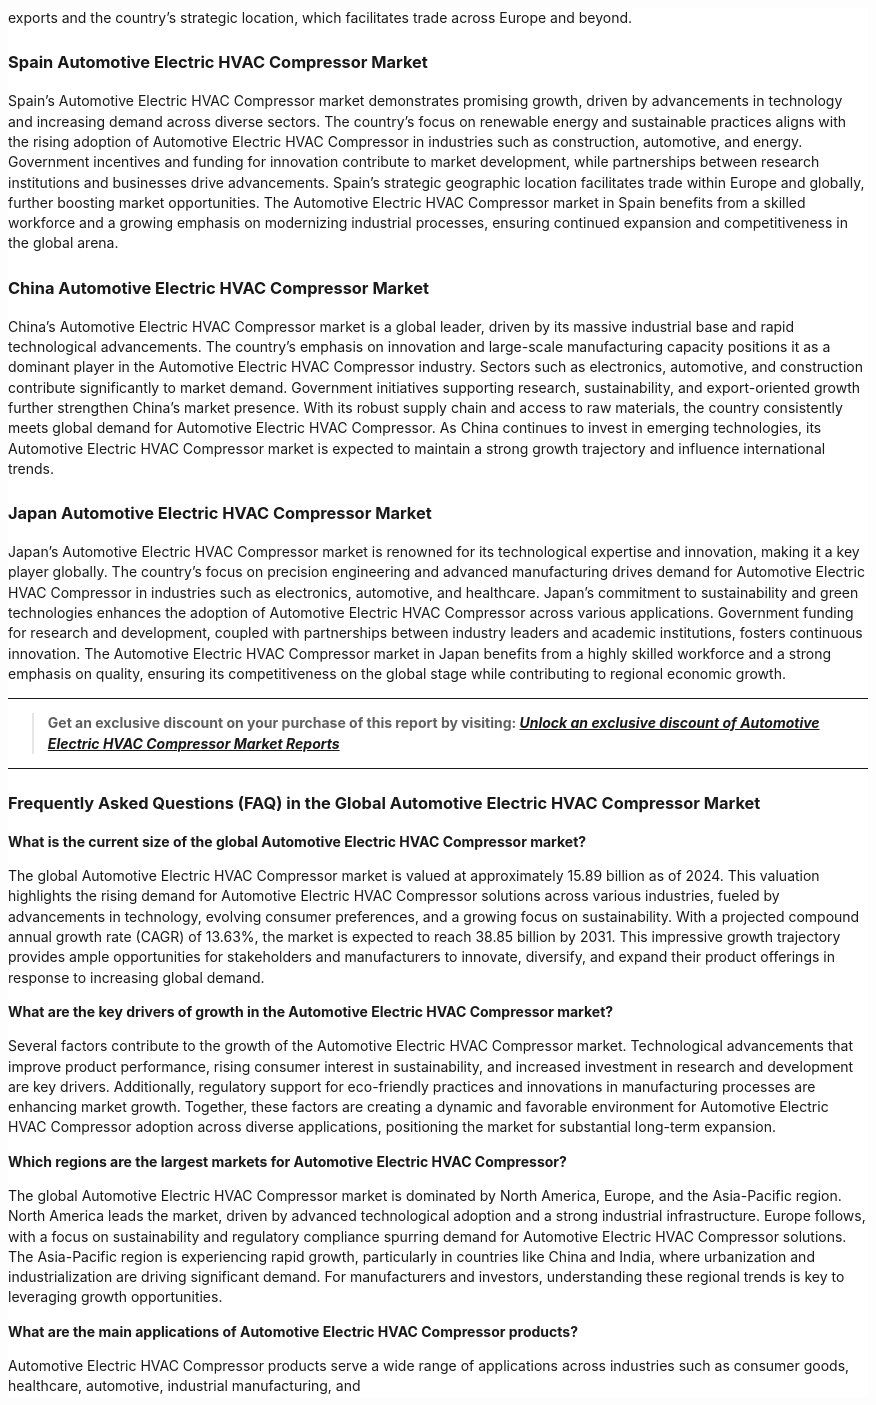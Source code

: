 exports and the country&rsquo;s strategic location, which facilitates trade across Europe and beyond.</p><h3>Spain Automotive Electric HVAC Compressor Market</h3><p>Spain&rsquo;s Automotive Electric HVAC Compressor market demonstrates promising growth, driven by advancements in technology and increasing demand across diverse sectors. The country&rsquo;s focus on renewable energy and sustainable practices aligns with the rising adoption of Automotive Electric HVAC Compressor in industries such as construction, automotive, and energy. Government incentives and funding for innovation contribute to market development, while partnerships between research institutions and businesses drive advancements. Spain&rsquo;s strategic geographic location facilitates trade within Europe and globally, further boosting market opportunities. The Automotive Electric HVAC Compressor market in Spain benefits from a skilled workforce and a growing emphasis on modernizing industrial processes, ensuring continued expansion and competitiveness in the global arena.</p><h3>China Automotive Electric HVAC Compressor Market</h3><p>China&rsquo;s Automotive Electric HVAC Compressor market is a global leader, driven by its massive industrial base and rapid technological advancements. The country&rsquo;s emphasis on innovation and large-scale manufacturing capacity positions it as a dominant player in the Automotive Electric HVAC Compressor industry. Sectors such as electronics, automotive, and construction contribute significantly to market demand. Government initiatives supporting research, sustainability, and export-oriented growth further strengthen China&rsquo;s market presence. With its robust supply chain and access to raw materials, the country consistently meets global demand for Automotive Electric HVAC Compressor. As China continues to invest in emerging technologies, its Automotive Electric HVAC Compressor market is expected to maintain a strong growth trajectory and influence international trends.</p><h3>Japan Automotive Electric HVAC Compressor Market</h3><p>Japan&rsquo;s Automotive Electric HVAC Compressor market is renowned for its technological expertise and innovation, making it a key player globally. The country&rsquo;s focus on precision engineering and advanced manufacturing drives demand for Automotive Electric HVAC Compressor in industries such as electronics, automotive, and healthcare. Japan&rsquo;s commitment to sustainability and green technologies enhances the adoption of Automotive Electric HVAC Compressor across various applications. Government funding for research and development, coupled with partnerships between industry leaders and academic institutions, fosters continuous innovation. The Automotive Electric HVAC Compressor market in Japan benefits from a highly skilled workforce and a strong emphasis on quality, ensuring its competitiveness on the global stage while contributing to regional economic growth.</p><hr /><blockquote><p><strong>Get an exclusive discount on your purchase of this report by visiting: <em><a href="://marketresearchpulse.com/ask-for-discount/76108?utm_source=Github&amp;utm_medium=029">Unlock an exclusive discount of Automotive Electric HVAC Compressor Market Reports</a></em>&nbsp;</strong></p></blockquote><hr /><h3>Frequently Asked Questions (FAQ) in the Global Automotive Electric HVAC Compressor Market</h3><p><strong>What is the current size of the global Automotive Electric HVAC Compressor market?</strong></p><p>The global Automotive Electric HVAC Compressor market is valued at approximately 15.89 billion as of 2024. This valuation highlights the rising demand for Automotive Electric HVAC Compressor solutions across various industries, fueled by advancements in technology, evolving consumer preferences, and a growing focus on sustainability. With a projected compound annual growth rate (CAGR) of 13.63%, the market is expected to reach 38.85 billion by 2031. This impressive growth trajectory provides ample opportunities for stakeholders and manufacturers to innovate, diversify, and expand their product offerings in response to increasing global demand.</p><p><strong>What are the key drivers of growth in the Automotive Electric HVAC Compressor market?</strong></p><p>Several factors contribute to the growth of the Automotive Electric HVAC Compressor market. Technological advancements that improve product performance, rising consumer interest in sustainability, and increased investment in research and development are key drivers. Additionally, regulatory support for eco-friendly practices and innovations in manufacturing processes are enhancing market growth. Together, these factors are creating a dynamic and favorable environment for Automotive Electric HVAC Compressor adoption across diverse applications, positioning the market for substantial long-term expansion.</p><p><strong>Which regions are the largest markets for Automotive Electric HVAC Compressor?</strong></p><p>The global Automotive Electric HVAC Compressor market is dominated by North America, Europe, and the Asia-Pacific region. North America leads the market, driven by advanced technological adoption and a strong industrial infrastructure. Europe follows, with a focus on sustainability and regulatory compliance spurring demand for Automotive Electric HVAC Compressor solutions. The Asia-Pacific region is experiencing rapid growth, particularly in countries like China and India, where urbanization and industrialization are driving significant demand. For manufacturers and investors, understanding these regional trends is key to leveraging growth opportunities.</p><p><strong>What are the main applications of Automotive Electric HVAC Compressor products?</strong></p><p>Automotive Electric HVAC Compressor products serve a wide range of applications across industries such as consumer goods, healthcare, automotive, industrial manufacturing, and